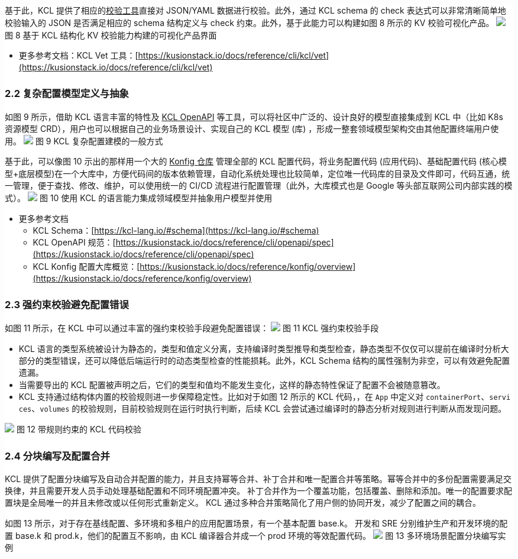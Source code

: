 基于此，KCL 提供了相应的[校验工具](https://kusionstack.io/docs/reference/cli/kcl/vet)直接对 JSON/YAML 数据进行校验。此外，通过 KCL schema 的 check 表达式可以非常清晰简单地校验输入的 JSON 是否满足相应的 schema 结构定义与 check 约束。此外，基于此能力可以构建如图 8 所示的 KV 校验可视化产品。
![](/img/blog/2022-09-15-declarative-config-overview/08-kcl-validation-ui.png)
图 8 基于 KCL 结构化 KV 校验能力构建的可视化产品界面

- 更多参考文档：KCL Vet 工具：[https://kusionstack.io/docs/reference/cli/kcl/vet](https://kusionstack.io/docs/reference/cli/kcl/vet)

### 2.2 复杂配置模型定义与抽象

如图 9 所示，借助 KCL 语言丰富的特性及 [KCL OpenAPI](https://kusionstack.io/docs/reference/cli/openapi/quick-start) 等工具，可以将社区中广泛的、设计良好的模型直接集成到 KCL 中（比如 K8s 资源模型 CRD），用户也可以根据自己的业务场景设计、实现自己的 KCL 模型 (库) ，形成一整套领域模型架构交由其他配置终端用户使用。
![](/img/blog/2022-09-15-declarative-config-overview/09-kcl-modeling.png)
图 9 KCL 复杂配置建模的一般方式

基于此，可以像图 10 示出的那样用一个大的 [Konfig 仓库](https://github.com/KusionStack/konfig) 管理全部的 KCL 配置代码，将业务配置代码 (应用代码)、基础配置代码 (核心模型+底层模型)在一个大库中，方便代码间的版本依赖管理，自动化系统处理也比较简单，定位唯一代码库的目录及文件即可，代码互通，统一管理，便于查找、修改、维护，可以使用统一的 CI/CD 流程进行配置管理（此外，大库模式也是 Google 等头部互联网公司内部实践的模式）。
![](/img/blog/2022-09-15-declarative-config-overview/10-kcl-konfig.png)
图 10 使用 KCL 的语言能力集成领域模型并抽象用户模型并使用

- 更多参考文档
  - KCL Schema：[https://kcl-lang.io/#schema](https://kcl-lang.io/#schema)
  - KCL OpenAPI 规范：[https://kusionstack.io/docs/reference/cli/openapi/spec](https://kusionstack.io/docs/reference/cli/openapi/spec)
  - KCL Konfig 配置大库概览：[https://kusionstack.io/docs/reference/konfig/overview](https://kusionstack.io/docs/reference/konfig/overview)

### 2.3 强约束校验避免配置错误

如图 11 所示，在 KCL 中可以通过丰富的强约束校验手段避免配置错误：
![](/img/blog/2022-09-15-declarative-config-overview/11-kcl-constraint.png)
图 11 KCL 强约束校验手段

- KCL 语言的类型系统被设计为静态的，类型和值定义分离，支持编译时类型推导和类型检查，静态类型不仅仅可以提前在编译时分析大部分的类型错误，还可以降低后端运行时的动态类型检查的性能损耗。此外，KCL Schema 结构的属性强制为非空，可以有效避免配置遗漏。
- 当需要导出的 KCL 配置被声明之后，它们的类型和值均不能发生变化，这样的静态特性保证了配置不会被随意篡改。
- KCL 支持通过结构体内置的校验规则进一步保障稳定性。比如对于如图 12 所示的 KCL 代码，，在 `App` 中定义对 `containerPort`、`services`、`volumes` 的校验规则，目前校验规则在运行时执行判断，后续 KCL 会尝试通过编译时的静态分析对规则进行判断从而发现问题。

![](/img/blog/2022-09-15-declarative-config-overview/12-kcl-app-schema.png)
图 12 带规则约束的 KCL 代码校验

### 2.4 分块编写及配置合并

KCL 提供了配置分块编写及自动合并配置的能力，并且支持幂等合并、补丁合并和唯一配置合并等策略。幂等合并中的多份配置需要满足交换律，并且需要开发人员手动处理基础配置和不同环境配置冲突。 补丁合并作为一个覆盖功能，包括覆盖、删除和添加。唯一的配置要求配置块是全局唯一的并且未修改或以任何形式重新定义。 KCL 通过多种合并策略简化了用户侧的协同开发，减少了配置之间的耦合。

如图 13 所示，对于存在基线配置、多环境和多租户的应用配置场景，有一个基本配置 base.k。 开发和 SRE 分别维护生产和开发环境的配置 base.k 和 prod.k，他们的配置互不影响，由 KCL 编译器合并成一个 prod 环境的等效配置代码。
![](/img/blog/2022-09-15-declarative-config-overview/13-kcl-isolated-config.png)
图 13 多环境场景配置分块编写实例
